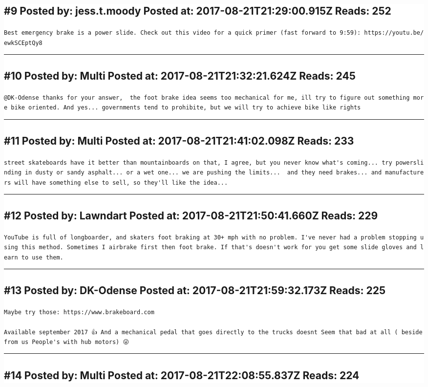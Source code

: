 ## \#9 Posted by: jess.t.moody Posted at: 2017-08-21T21:29:00.915Z Reads: 252

```
Best emergency brake is a power slide. Check out this video for a quick primer (fast forward to 9:59): https://youtu.be/ewkSCEptQy8
```

---
## \#10 Posted by: Multi Posted at: 2017-08-21T21:32:21.624Z Reads: 245

```
@DK-Odense thanks for your answer,  the foot brake idea seems too mechanical for me, ill try to figure out something more bike oriented. And yes... governments tend to prohibite, but we will try to achieve bike like rights
```

---
## \#11 Posted by: Multi Posted at: 2017-08-21T21:41:02.098Z Reads: 233

```
street skateboards have it better than mountainboards on that, I agree, but you never know what's coming... try powerslinding in dusty or sandy asphalt... or a wet one... we are pushing the limits...  and they need brakes... and manufacturers will have something else to sell, so they'll like the idea...
```

---
## \#12 Posted by: Lawndart Posted at: 2017-08-21T21:50:41.660Z Reads: 229

```
YouTube is full of longboarder, and skaters foot braking at 30+ mph with no problem. I've never had a problem stopping using this method. Sometimes I airbrake first then foot brake. If that's doesn't work for you get some slide gloves and learn to use them.
```

---
## \#13 Posted by: DK-Odense Posted at: 2017-08-21T21:59:32.173Z Reads: 225

```
Maybe try those: https://www.brakeboard.com

Available september 2017 👍 And a mechanical pedal that goes directly to the trucks doesnt Seem that bad at all ( beside from us People's with hub motors) 😜
```

---
## \#14 Posted by: Multi Posted at: 2017-08-21T22:08:55.837Z Reads: 224
